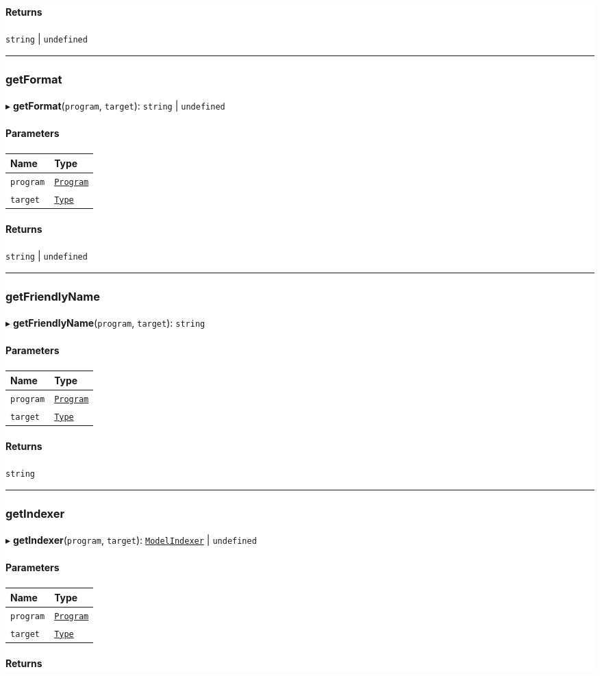 #### Returns

`string` \| `undefined`

___

### getFormat

▸ **getFormat**(`program`, `target`): `string` \| `undefined`

#### Parameters

| Name | Type |
| :------ | :------ |
| `program` | [`Program`](../interfaces/Program.md) |
| `target` | [`Type`](../index.md#type) |

#### Returns

`string` \| `undefined`

___

### getFriendlyName

▸ **getFriendlyName**(`program`, `target`): `string`

#### Parameters

| Name | Type |
| :------ | :------ |
| `program` | [`Program`](../interfaces/Program.md) |
| `target` | [`Type`](../index.md#type) |

#### Returns

`string`

___

### getIndexer

▸ **getIndexer**(`program`, `target`): [`ModelIndexer`](../index.md#modelindexer) \| `undefined`

#### Parameters

| Name | Type |
| :------ | :------ |
| `program` | [`Program`](../interfaces/Program.md) |
| `target` | [`Type`](../index.md#type) |

#### Returns
